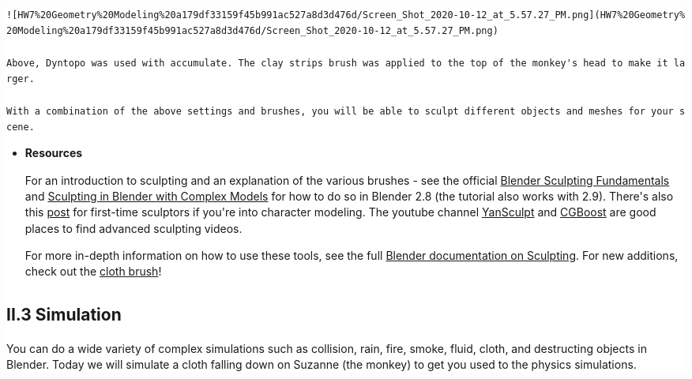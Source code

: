     ![HW7%20Geometry%20Modeling%20a179df33159f45b991ac527a8d3d476d/Screen_Shot_2020-10-12_at_5.57.27_PM.png](HW7%20Geometry%20Modeling%20a179df33159f45b991ac527a8d3d476d/Screen_Shot_2020-10-12_at_5.57.27_PM.png)

    Above, Dyntopo was used with accumulate. The clay strips brush was applied to the top of the monkey's head to make it larger.

    With a combination of the above settings and brushes, you will be able to sculpt different objects and meshes for your scene.

- **Resources**

    For an introduction to sculpting and an explanation of the various brushes - see the official [Blender Sculpting Fundamentals](https://www.youtube.com/watch?v=TAGWu08oWAM&list=PLa1F2ddGya_-UvuAqHAksYnB0qL9yWDO6&index=42) and [Sculpting in Blender with Complex Models](https://www.youtube.com/watch?v=A-Wq8K8icpQ) for how to do so in Blender 2.8 (the tutorial also works with 2.9). There's also this [post](https://www.artstation.com/pablodp606/blog/1vEn/new-blender-sculpt-mode-introduction) for first-time sculptors if you're into character modeling. The youtube channel [YanSculpt](https://www.youtube.com/channel/UCfjswDVU0XHyBN7UFG0Mi5Q) and [CGBoost](https://www.youtube.com/c/CGBoost/videos) are good places to find advanced sculpting videos.

    For more in-depth information on how to use these tools, see the full [Blender documentation on Sculpting](https://www.blender.org/features/sculpting/). For new additions, check out the [cloth brush](https://docs.blender.org/manual/en/latest/sculpt_paint/sculpting/tools/cloth.html)!

## II.3 Simulation

You can do a wide variety of complex simulations such as collision, rain, fire, smoke, fluid, cloth, and destructing objects in Blender. Today we will simulate a cloth falling down on Suzanne (the monkey) to get you used to the physics simulations.
